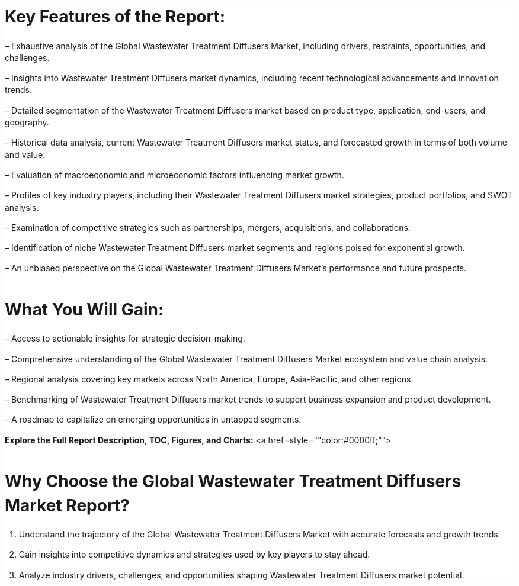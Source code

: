 # <strong>Key Features of the Report:</strong>

– Exhaustive analysis of the Global Wastewater Treatment Diffusers Market, including drivers, restraints, opportunities, and challenges.

– Insights into Wastewater Treatment Diffusers market dynamics, including recent technological advancements and innovation trends.

– Detailed segmentation of the Wastewater Treatment Diffusers market based on product type, application, end-users, and geography.

– Historical data analysis, current Wastewater Treatment Diffusers market status, and forecasted growth in terms of both volume and value.

– Evaluation of macroeconomic and microeconomic factors influencing market growth.

– Profiles of key industry players, including their Wastewater Treatment Diffusers market strategies, product portfolios, and SWOT analysis.

– Examination of competitive strategies such as partnerships, mergers, acquisitions, and collaborations.

– Identification of niche Wastewater Treatment Diffusers market segments and regions poised for exponential growth.

– An unbiased perspective on the Global Wastewater Treatment Diffusers Market’s performance and future prospects.

# <strong>What You Will Gain:</strong>

– Access to actionable insights for strategic decision-making.

– Comprehensive understanding of the Global Wastewater Treatment Diffusers Market ecosystem and value chain analysis.

– Regional analysis covering key markets across North America, Europe, Asia-Pacific, and other regions.

– Benchmarking of Wastewater Treatment Diffusers market trends to support business expansion and product development.

– A roadmap to capitalize on emerging opportunities in untapped segments.

<strong>Explore the Full Report Description, TOC, Figures, and Charts:</strong>
<a href=style=""color:#0000ff;""></a>

# <strong>Why Choose the Global Wastewater Treatment Diffusers Market Report?</strong>

1. Understand the trajectory of the Global Wastewater Treatment Diffusers Market with accurate forecasts and growth trends.

2. Gain insights into competitive dynamics and strategies used by key players to stay ahead.

3. Analyze industry drivers, challenges, and opportunities shaping Wastewater Treatment Diffusers market potential.
